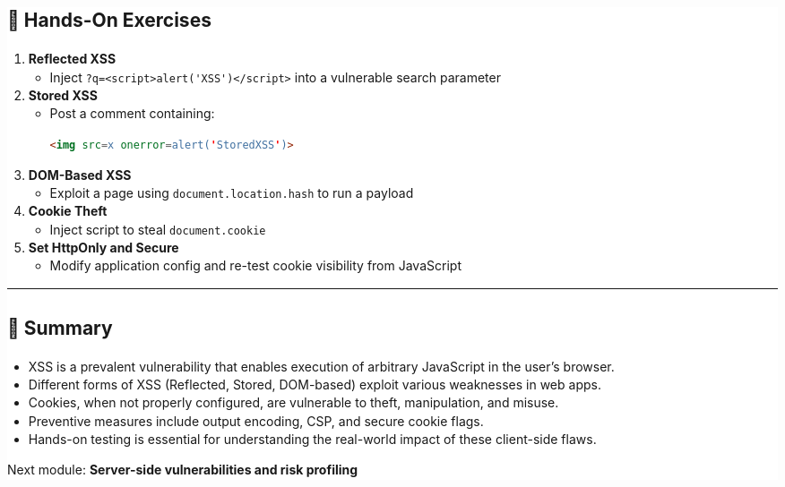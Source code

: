 
## 🧪 Hands-On Exercises

1. **Reflected XSS**
   - Inject `?q=<script>alert('XSS')</script>` into a vulnerable search parameter
2. **Stored XSS**
   - Post a comment containing:
     ```html
     <img src=x onerror=alert('StoredXSS')>
     ```
3. **DOM-Based XSS**
   - Exploit a page using `document.location.hash` to run a payload
4. **Cookie Theft**
   - Inject script to steal `document.cookie`
5. **Set HttpOnly and Secure**
   - Modify application config and re-test cookie visibility from JavaScript

---

## 🧠 Summary

- XSS is a prevalent vulnerability that enables execution of arbitrary JavaScript in the user’s browser.
- Different forms of XSS (Reflected, Stored, DOM-based) exploit various weaknesses in web apps.
- Cookies, when not properly configured, are vulnerable to theft, manipulation, and misuse.
- Preventive measures include output encoding, CSP, and secure cookie flags.
- Hands-on testing is essential for understanding the real-world impact of these client-side flaws.

Next module: **Server-side vulnerabilities and risk profiling**